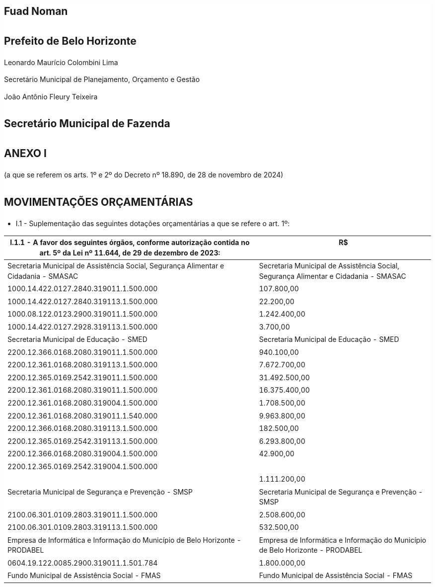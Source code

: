 ## Fuad Noman

## Prefeito de Belo Horizonte

Leonardo Maurício Colombini Lima

Secretário Municipal de Planejamento, Orçamento e Gestão

João Antônio Fleury Teixeira

## Secretário Municipal de Fazenda

## ANEXO I

(a que se referem os arts. 1º e 2º do Decreto nº 18.890, de 28 de novembro de 2024)

## MOVIMENTAÇÕES ORÇAMENTÁRIAS

- I.1 - Suplementação das seguintes dotações orçamentárias a que se refere o art. 1º:

| I.1.1 - A favor dos seguintes órgãos, conforme autorização contida no art. 5º da Lei nº 11.644, de  29 de dezembro de 2023:   | R$                                                                                   |
|-------------------------------------------------------------------------------------------------------------------------------|--------------------------------------------------------------------------------------|
| Secretaria Municipal de Assistência Social, Segurança Alimentar e Cidadania - SMASAC                                          | Secretaria Municipal de Assistência Social, Segurança Alimentar e Cidadania - SMASAC |
| 1000.14.422.0127.2840.319011.1.500.000                                                                                        | 107.800,00                                                                           |
| 1000.14.422.0127.2840.319113.1.500.000                                                                                        | 22.200,00                                                                            |
| 1000.08.122.0123.2900.319011.1.500.000                                                                                        | 1.242.400,00                                                                         |
| 1000.14.422.0127.2928.319113.1.500.000                                                                                        | 3.700,00                                                                             |
| Secretaria Municipal de Educação - SMED                                                                                       | Secretaria Municipal de Educação - SMED                                              |
| 2200.12.366.0168.2080.319011.1.500.000                                                                                        | 940.100,00                                                                           |
| 2200.12.361.0168.2080.319113.1.500.000                                                                                        | 7.672.700,00                                                                         |
| 2200.12.365.0169.2542.319011.1.500.000                                                                                        | 31.492.500,00                                                                        |
| 2200.12.361.0168.2080.319011.1.500.000                                                                                        | 16.375.400,00                                                                        |
| 2200.12.361.0168.2080.319004.1.500.000                                                                                        | 1.708.500,00                                                                         |
| 2200.12.361.0168.2080.319011.1.540.000                                                                                        | 9.963.800,00                                                                         |
| 2200.12.366.0168.2080.319113.1.500.000                                                                                        | 182.500,00                                                                           |
| 2200.12.365.0169.2542.319113.1.500.000                                                                                        | 6.293.800,00                                                                         |
| 2200.12.366.0168.2080.319004.1.500.000                                                                                        | 42.900,00                                                                            |
| 2200.12.365.0169.2542.319004.1.500.000                                                                                        |                                                                                      |
|                                                                                                                               | 1.111.200,00                                                                         |
| Secretaria Municipal de Segurança e Prevenção - SMSP                                                                          | Secretaria Municipal de Segurança e Prevenção - SMSP                                 |
| 2100.06.301.0109.2803.319011.1.500.000                                                                                        | 2.508.600,00                                                                         |
| 2100.06.301.0109.2803.319113.1.500.000                                                                                        | 532.500,00                                                                           |
| Empresa de Informática e Informação do Município de Belo Horizonte - PRODABEL                                                 | Empresa de Informática e Informação do Município de Belo Horizonte - PRODABEL        |
| 0604.19.122.0085.2900.319011.1.501.784                                                                                        | 1.800.000,00                                                                         |
| Fundo Municipal de Assistência Social - FMAS                                                                                  | Fundo Municipal de Assistência Social - FMAS                                         |